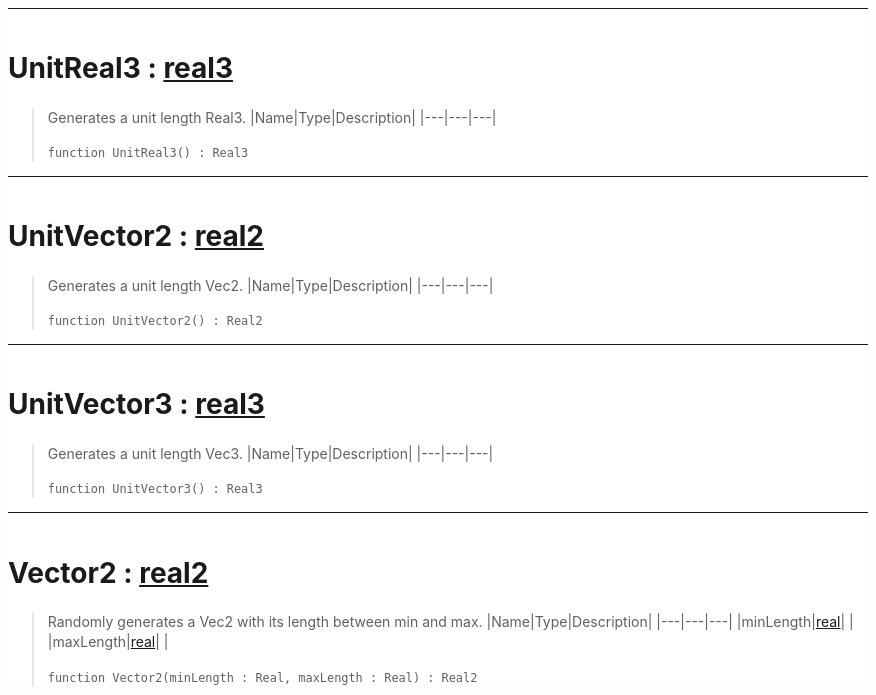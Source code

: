 
---  
 #  UnitReal3 : [real3](https://plasmaengine.github.io/PlasmaDocs/Plasma1/C++/code_reference/lightning_base_types/real3.md)

> Generates a unit length Real3.
> |Name|Type|Description|
> |---|---|---|
> ``` lang=cpp, name=Lightning
> function UnitReal3() : Real3
> ``` 


---  
 #  UnitVector2 : [real2](https://plasmaengine.github.io/PlasmaDocs/Plasma1/C++/code_reference/lightning_base_types/real2.md)

> Generates a unit length Vec2.
> |Name|Type|Description|
> |---|---|---|
> ``` lang=cpp, name=Lightning
> function UnitVector2() : Real2
> ``` 


---  
 #  UnitVector3 : [real3](https://plasmaengine.github.io/PlasmaDocs/Plasma1/C++/code_reference/lightning_base_types/real3.md)

> Generates a unit length Vec3.
> |Name|Type|Description|
> |---|---|---|
> ``` lang=cpp, name=Lightning
> function UnitVector3() : Real3
> ``` 


---  
 #  Vector2 : [real2](https://plasmaengine.github.io/PlasmaDocs/Plasma1/C++/code_reference/lightning_base_types/real2.md)

> Randomly generates a Vec2 with its length between min and max.
> |Name|Type|Description|
> |---|---|---|
> |minLength|[real](https://plasmaengine.github.io/PlasmaDocs/Plasma1/C++/code_reference/lightning_base_types/real.md)| |
> |maxLength|[real](https://plasmaengine.github.io/PlasmaDocs/Plasma1/C++/code_reference/lightning_base_types/real.md)| |
> ``` lang=cpp, name=Lightning
> function Vector2(minLength : Real, maxLength : Real) : Real2
> ``` 
